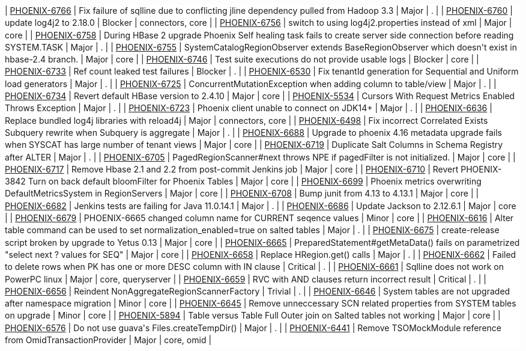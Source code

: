 | [PHOENIX-6766](https://issues.apache.org/jira/browse/PHOENIX-6766) | Fix failure of sqlline due to conflicting jline dependency pulled from Hadoop 3.3 |  Major | . |
| [PHOENIX-6760](https://issues.apache.org/jira/browse/PHOENIX-6760) | update log4j2 to 2.18.0 |  Blocker | connectors, core |
| [PHOENIX-6756](https://issues.apache.org/jira/browse/PHOENIX-6756) | switch to using log4j2.properties instead of xml |  Major | core |
| [PHOENIX-6758](https://issues.apache.org/jira/browse/PHOENIX-6758) | During HBase 2 upgrade Phoenix Self healing task fails to create server side connection before reading SYSTEM.TASK |  Major | . |
| [PHOENIX-6755](https://issues.apache.org/jira/browse/PHOENIX-6755) | SystemCatalogRegionObserver extends BaseRegionObserver which doesn't exist in hbase-2.4 branch. |  Major | core |
| [PHOENIX-6746](https://issues.apache.org/jira/browse/PHOENIX-6746) | Test suite executions do not provide usable logs |  Blocker | core |
| [PHOENIX-6733](https://issues.apache.org/jira/browse/PHOENIX-6733) | Ref count leaked test failures |  Blocker | . |
| [PHOENIX-6530](https://issues.apache.org/jira/browse/PHOENIX-6530) | Fix tenantId generation for Sequential and Uniform load generators |  Major | . |
| [PHOENIX-6725](https://issues.apache.org/jira/browse/PHOENIX-6725) | ConcurrentMutationException when adding column to table/view |  Major | . |
| [PHOENIX-6734](https://issues.apache.org/jira/browse/PHOENIX-6734) | Revert default HBase version to 2.4.10 |  Major | core |
| [PHOENIX-5534](https://issues.apache.org/jira/browse/PHOENIX-5534) | Cursors With Request Metrics Enabled Throws Exception |  Major | . |
| [PHOENIX-6723](https://issues.apache.org/jira/browse/PHOENIX-6723) | Phoenix client unable to connect on JDK14+ |  Major | . |
| [PHOENIX-6636](https://issues.apache.org/jira/browse/PHOENIX-6636) | Replace bundled log4j libraries with reload4j |  Major | connectors, core |
| [PHOENIX-6498](https://issues.apache.org/jira/browse/PHOENIX-6498) | Fix incorrect Correlated Exists Subquery rewrite when Subquery is aggregate |  Major | . |
| [PHOENIX-6688](https://issues.apache.org/jira/browse/PHOENIX-6688) | Upgrade to phoenix 4.16 metadata upgrade fails when SYSCAT has large number of tenant views |  Major | core |
| [PHOENIX-6719](https://issues.apache.org/jira/browse/PHOENIX-6719) | Duplicate Salt Columns in Schema Registry after ALTER |  Major | . |
| [PHOENIX-6705](https://issues.apache.org/jira/browse/PHOENIX-6705) | PagedRegionScanner#next throws NPE if pagedFilter is not initialized. |  Major | core |
| [PHOENIX-6717](https://issues.apache.org/jira/browse/PHOENIX-6717) | Remove Hbase 2.1 and 2.2 from post-commit Jenkins job |  Major | core |
| [PHOENIX-6710](https://issues.apache.org/jira/browse/PHOENIX-6710) | Revert PHOENIX-3842 Turn on back default bloomFilter for Phoenix Tables |  Major | core |
| [PHOENIX-6699](https://issues.apache.org/jira/browse/PHOENIX-6699) | Phoenix metrics overwriting DefaultMetricsSystem in RegionServers |  Major | core |
| [PHOENIX-6708](https://issues.apache.org/jira/browse/PHOENIX-6708) | Bump junit from 4.13 to 4.13.1 |  Major | core |
| [PHOENIX-6682](https://issues.apache.org/jira/browse/PHOENIX-6682) | Jenkins tests are failing for Java 11.0.14.1 |  Major | . |
| [PHOENIX-6686](https://issues.apache.org/jira/browse/PHOENIX-6686) | Update Jackson to 2.12.6.1 |  Major | core |
| [PHOENIX-6679](https://issues.apache.org/jira/browse/PHOENIX-6679) | PHOENIX-6665 changed column name for CURRENT seqence values |  Minor | core |
| [PHOENIX-6616](https://issues.apache.org/jira/browse/PHOENIX-6616) | Alter table command can be used to set normalization\_enabled=true on salted tables |  Major | . |
| [PHOENIX-6675](https://issues.apache.org/jira/browse/PHOENIX-6675) | create-release script broken by upgrade to Yetus 0.13 |  Major | core |
| [PHOENIX-6665](https://issues.apache.org/jira/browse/PHOENIX-6665) | PreparedStatement#getMetaData() fails on parametrized "select next ? values for SEQ" |  Major | core |
| [PHOENIX-6658](https://issues.apache.org/jira/browse/PHOENIX-6658) | Replace HRegion.get() calls |  Major | . |
| [PHOENIX-6662](https://issues.apache.org/jira/browse/PHOENIX-6662) | Failed to delete rows when PK has one or more DESC column with IN clause |  Critical | . |
| [PHOENIX-6661](https://issues.apache.org/jira/browse/PHOENIX-6661) | Sqlline does not work on PowerPC linux |  Major | core, queryserver |
| [PHOENIX-6659](https://issues.apache.org/jira/browse/PHOENIX-6659) | RVC with AND clauses return incorrect result |  Critical | . |
| [PHOENIX-6656](https://issues.apache.org/jira/browse/PHOENIX-6656) | Reindent NonAggregateRegionScannerFactory |  Trivial | . |
| [PHOENIX-6646](https://issues.apache.org/jira/browse/PHOENIX-6646) | System tables are not upgraded after namespace migration |  Minor | core |
| [PHOENIX-6645](https://issues.apache.org/jira/browse/PHOENIX-6645) | Remove unneccessary SCN related properties from SYSTEM tables on upgrade |  Minor | core |
| [PHOENIX-5894](https://issues.apache.org/jira/browse/PHOENIX-5894) | Table versus Table Full Outer join on Salted tables not working |  Major | core |
| [PHOENIX-6576](https://issues.apache.org/jira/browse/PHOENIX-6576) | Do not use guava's Files.createTempDir() |  Major | . |
| [PHOENIX-6441](https://issues.apache.org/jira/browse/PHOENIX-6441) | Remove TSOMockModule reference from OmidTransactionProvider |  Major | core, omid |